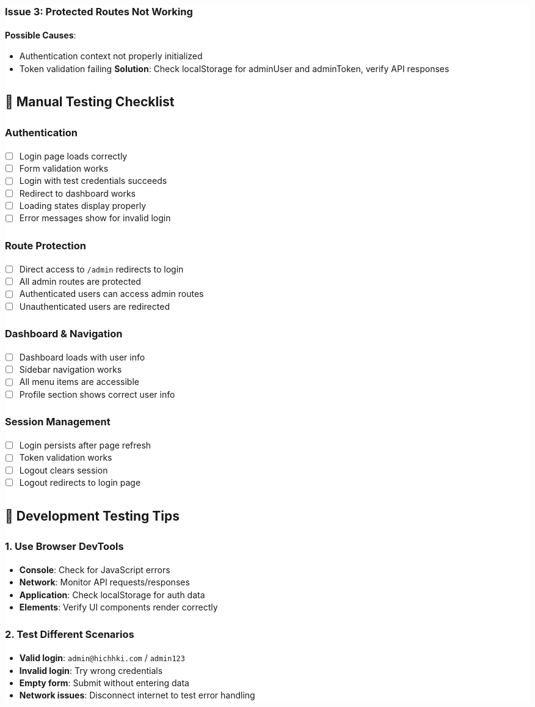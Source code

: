 ### Issue 3: Protected Routes Not Working
**Possible Causes**:
- Authentication context not properly initialized
- Token validation failing
**Solution**: Check localStorage for adminUser and adminToken, verify API responses

## 🧪 Manual Testing Checklist

### Authentication
- [ ] Login page loads correctly
- [ ] Form validation works
- [ ] Login with test credentials succeeds
- [ ] Redirect to dashboard works
- [ ] Loading states display properly
- [ ] Error messages show for invalid login

### Route Protection
- [ ] Direct access to `/admin` redirects to login
- [ ] All admin routes are protected
- [ ] Authenticated users can access admin routes
- [ ] Unauthenticated users are redirected

### Dashboard & Navigation
- [ ] Dashboard loads with user info
- [ ] Sidebar navigation works
- [ ] All menu items are accessible
- [ ] Profile section shows correct user info

### Session Management
- [ ] Login persists after page refresh
- [ ] Token validation works
- [ ] Logout clears session
- [ ] Logout redirects to login page

## 🔧 Development Testing Tips

### 1. Use Browser DevTools
- **Console**: Check for JavaScript errors
- **Network**: Monitor API requests/responses
- **Application**: Check localStorage for auth data
- **Elements**: Verify UI components render correctly

### 2. Test Different Scenarios
- **Valid login**: `admin@hichhki.com` / `admin123`
- **Invalid login**: Try wrong credentials
- **Empty form**: Submit without entering data
- **Network issues**: Disconnect internet to test error handling
